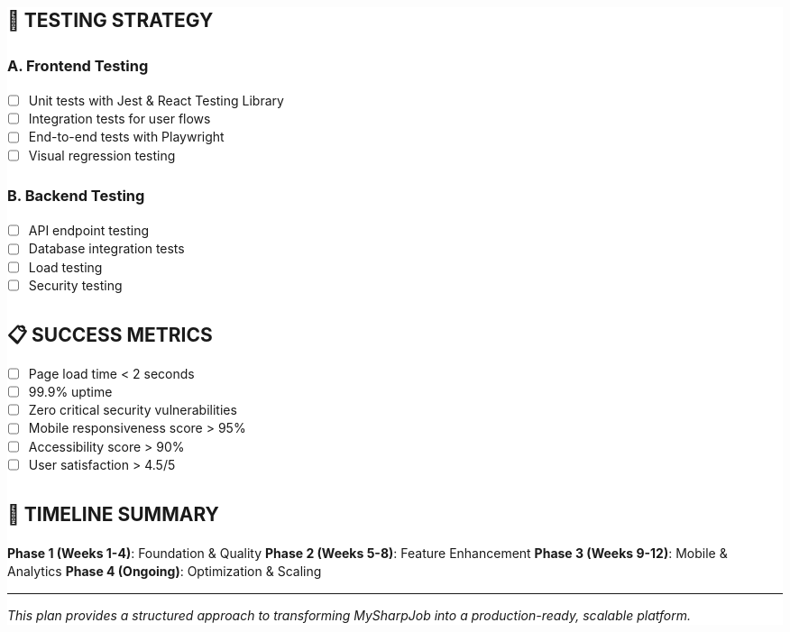 ## 🧪 TESTING STRATEGY

### A. Frontend Testing
- [ ] Unit tests with Jest & React Testing Library
- [ ] Integration tests for user flows
- [ ] End-to-end tests with Playwright
- [ ] Visual regression testing

### B. Backend Testing
- [ ] API endpoint testing
- [ ] Database integration tests
- [ ] Load testing
- [ ] Security testing

## 📋 SUCCESS METRICS

- [ ] Page load time < 2 seconds
- [ ] 99.9% uptime
- [ ] Zero critical security vulnerabilities
- [ ] Mobile responsiveness score > 95%
- [ ] Accessibility score > 90%
- [ ] User satisfaction > 4.5/5

## 🎯 TIMELINE SUMMARY

**Phase 1 (Weeks 1-4)**: Foundation & Quality
**Phase 2 (Weeks 5-8)**: Feature Enhancement
**Phase 3 (Weeks 9-12)**: Mobile & Analytics
**Phase 4 (Ongoing)**: Optimization & Scaling

---

*This plan provides a structured approach to transforming MySharpJob into a production-ready, scalable platform.*

